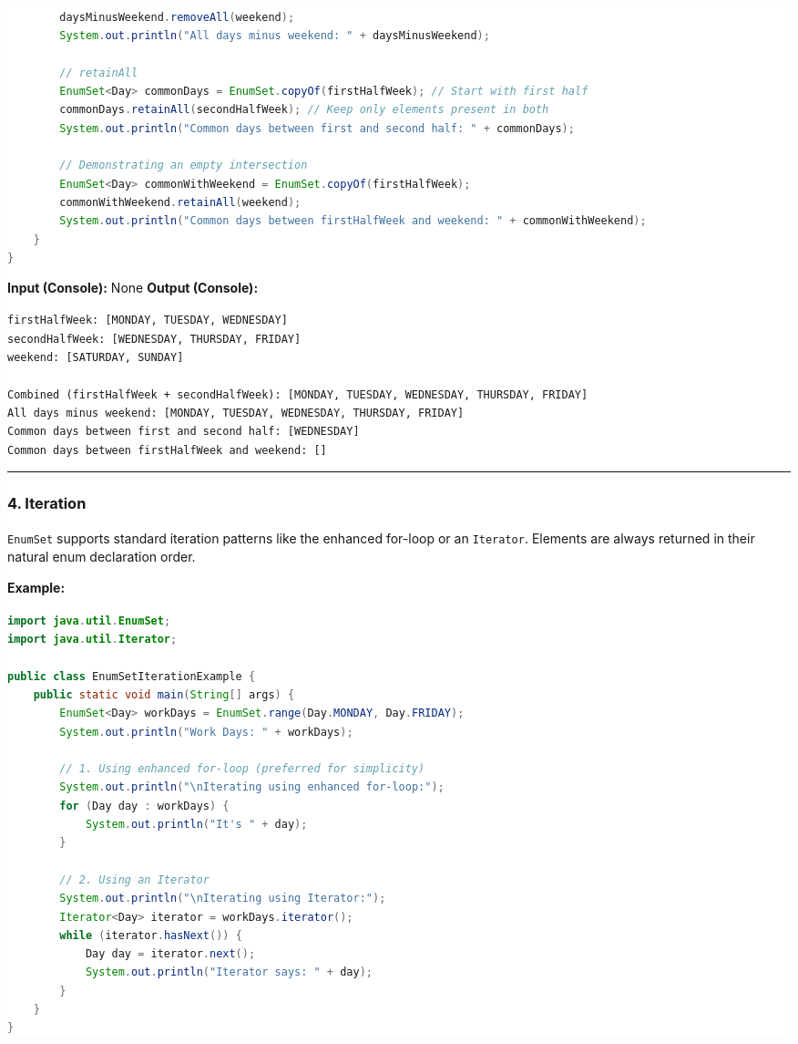 ```java
        daysMinusWeekend.removeAll(weekend);
        System.out.println("All days minus weekend: " + daysMinusWeekend);

        // retainAll
        EnumSet<Day> commonDays = EnumSet.copyOf(firstHalfWeek); // Start with first half
        commonDays.retainAll(secondHalfWeek); // Keep only elements present in both
        System.out.println("Common days between first and second half: " + commonDays);

        // Demonstrating an empty intersection
        EnumSet<Day> commonWithWeekend = EnumSet.copyOf(firstHalfWeek);
        commonWithWeekend.retainAll(weekend);
        System.out.println("Common days between firstHalfWeek and weekend: " + commonWithWeekend);
    }
}
```

**Input (Console):** None
**Output (Console):**
```
firstHalfWeek: [MONDAY, TUESDAY, WEDNESDAY]
secondHalfWeek: [WEDNESDAY, THURSDAY, FRIDAY]
weekend: [SATURDAY, SUNDAY]

Combined (firstHalfWeek + secondHalfWeek): [MONDAY, TUESDAY, WEDNESDAY, THURSDAY, FRIDAY]
All days minus weekend: [MONDAY, TUESDAY, WEDNESDAY, THURSDAY, FRIDAY]
Common days between first and second half: [WEDNESDAY]
Common days between firstHalfWeek and weekend: []
```

---

### 4. Iteration

`EnumSet` supports standard iteration patterns like the enhanced for-loop or an `Iterator`. Elements are always returned in their natural enum declaration order.

**Example:**

```java
import java.util.EnumSet;
import java.util.Iterator;

public class EnumSetIterationExample {
    public static void main(String[] args) {
        EnumSet<Day> workDays = EnumSet.range(Day.MONDAY, Day.FRIDAY);
        System.out.println("Work Days: " + workDays);

        // 1. Using enhanced for-loop (preferred for simplicity)
        System.out.println("\nIterating using enhanced for-loop:");
        for (Day day : workDays) {
            System.out.println("It's " + day);
        }

        // 2. Using an Iterator
        System.out.println("\nIterating using Iterator:");
        Iterator<Day> iterator = workDays.iterator();
        while (iterator.hasNext()) {
            Day day = iterator.next();
            System.out.println("Iterator says: " + day);
        }
    }
}
```

